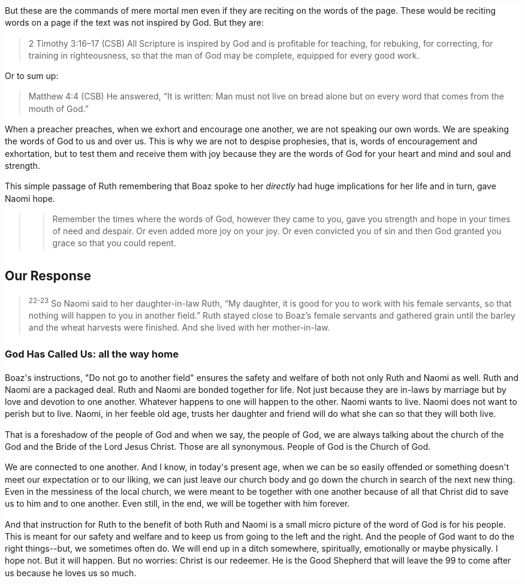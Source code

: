 But these are the commands of mere mortal men even if they are reciting on the words of the page. These would be reciting words on a page if the text was not inspired by God. But they are:

>2 Timothy 3:16–17 (CSB) All Scripture is inspired by God and is profitable for teaching, for rebuking, for correcting, for training in righteousness, so that the man of God may be complete, equipped for every good work.

Or to sum up:

>Matthew 4:4 (CSB) He answered, “It is written: Man must not live on bread alone but on every word that comes from the mouth of God.”

When a preacher preaches, when we exhort and encourage one another, we are not speaking our own words. We are speaking the words of God to us and over us. This is why we are not to despise prophesies, that is, words of encouragement and exhortation, but to test them and receive them with joy because they are the words of God for your heart and mind and soul and strength.

This simple passage of Ruth remembering that Boaz spoke to her *directly* had huge implications for her life and in turn, gave Naomi hope.

>>Remember the times where the words of God, however they came to you, gave you strength and hope in your times of need and despair. Or even added more joy on your joy. Or even convicted you of sin and then God granted you grace so that you could repent.

## Our Response
>
><sup>22-23</sup> So Naomi said to her daughter-in-law Ruth, “My daughter, it is good for you to work with his female servants, so that nothing will happen to you in another field.” Ruth stayed close to Boaz’s female servants and gathered grain until the barley and the wheat harvests were finished. And she lived with her mother-in-law.

### God Has Called Us: all the way home

Boaz's instructions, "Do not go to another field" ensures the safety and welfare of both not only Ruth and Naomi as well. Ruth and Naomi are a packaged deal. Ruth and Naomi are bonded together for life. Not just because they are in-laws by marriage but by love and devotion to one another. Whatever happens to one will happen to the other. Naomi wants to live. Naomi does not want to perish but to live. Naomi, in her feeble old age, trusts her daughter and friend will do what she can so that they will both live.

That is a foreshadow of the people of God and when we say, the people of God, we are always talking about the church of the God and the Bride of the Lord Jesus Christ. Those are all synonymous. People of God is the Church of God.

We are connected to one another. And I know, in today's present age, when we can be so easily offended or something doesn't meet our expectation or to our liking, we can just leave our church body and go down the church in search of the next new thing. Even in the messiness of the local church, we were meant to be together with one another because of all that Christ did to save us to him and to one another. Even still, in the end, we will be together with him forever.

And that instruction for Ruth to the benefit of both Ruth and Naomi is a small micro picture of the word of God is for his people. This is meant for our safety and welfare and to keep us from going to the left and the right. And the people of God want to do the right things--but, we sometimes often do. We will end up in a ditch somewhere, spiritually, emotionally or maybe physically. I hope not. But it will happen. But no worries: Christ is our redeemer. He is the Good Shepherd that will leave the 99 to come after us because he loves us so much.
